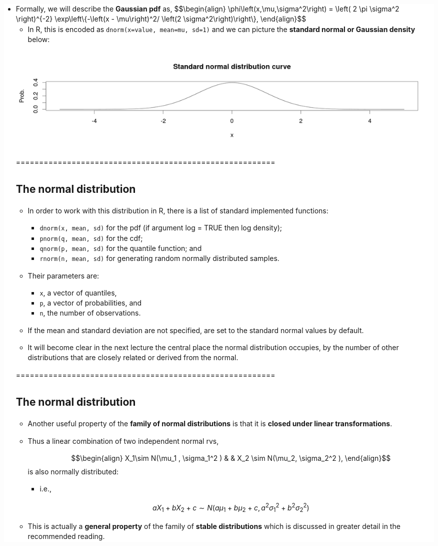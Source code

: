 <ul>
  <li>Formally, we will describe the <b>Gaussian pdf</b> as,
  $$\begin{align}
  \phi\left(x,\mu,\sigma^2\right) = \left( 2 \pi \sigma^2 \right)^{-2} \exp\left\{-\left(x - \mu\right)^2/ \left(2 \sigma^2\right)\right\},
  \end{align}$$

* In R, this is encoded as `dnorm(x=value, mean=mu, sd=1)` and we can picture the <strong>standard normal or Gaussian density</strong> below:

![plot of chunk unnamed-chunk-3](lesson_20_09_28-figure/unnamed-chunk-3-1.png)

========================================================
## The normal distribution

* In order to work with this distribution in R, there is a list of standard implemented functions: 

  * `dnorm(x, mean, sd)` for the pdf (if argument log = TRUE then log density); 
  * `pnorm(q, mean, sd)` for the cdf; 
  * `qnorm(p, mean, sd)` for the quantile function; and 
  * `rnorm(n, mean, sd)` for generating random normally distributed samples. 
  
* Their parameters are:

  * `x`, a vector of quantiles,
  * `p`, a vector of probabilities, and 
  * `n`, the number of observations. 

* If the mean and standard deviation are not specified, are set to the standard normal values by default.

* It will become clear in the next lecture the central place the normal distribution occupies, by the number of other distributions that are closely related or derived from the normal.


========================================================
## The normal distribution

* Another useful property of the <b>family of normal distributions</b> is that it is <strong>closed under linear transformations</strong>. 

* Thus a linear combination of two independent normal rvs, 
  
  $$\begin{align}
  X_1\sim N(\mu_1 , \sigma_1^2 ) & & 
  X_2 \sim N(\mu_2, \sigma_2^2 ),
  \end{align}$$
  is also normally distributed:
   
  * i.e.,
  
  $$aX_1 + bX_2 + c \sim N\left(a \mu_1 + b\mu_2 + c, a^2 \sigma_1^2 + b^2 \sigma_2^2\right)$$
  
* This is actually a <strong>general property</strong> of the family of <b>stable distributions</b> which is discussed in greater detail in the recommended reading.
